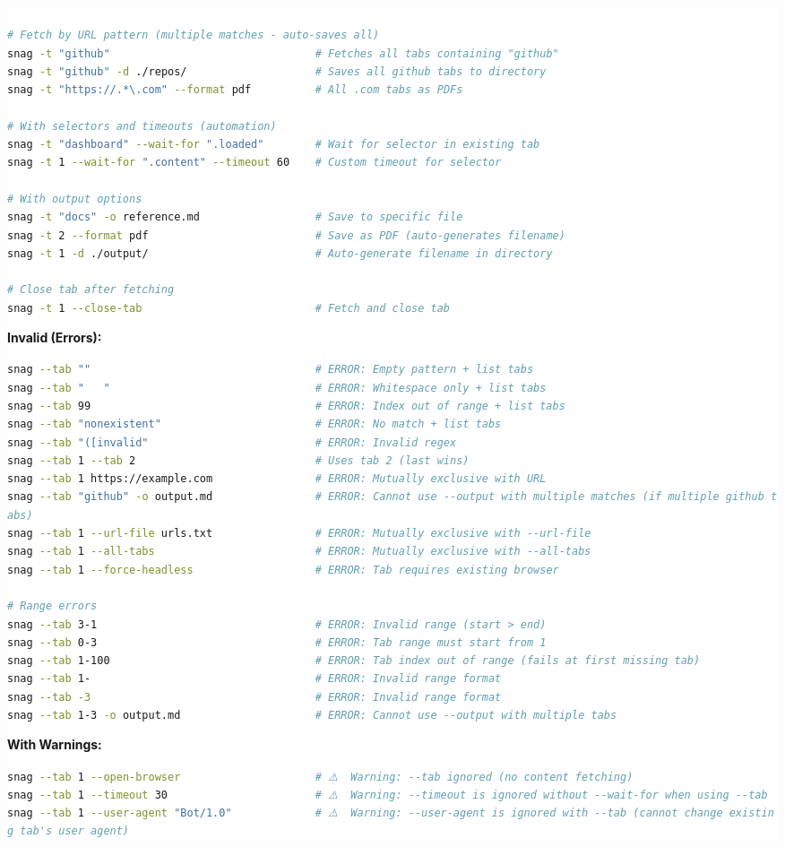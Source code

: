 ```bash

# Fetch by URL pattern (multiple matches - auto-saves all)
snag -t "github"                                # Fetches all tabs containing "github"
snag -t "github" -d ./repos/                    # Saves all github tabs to directory
snag -t "https://.*\.com" --format pdf          # All .com tabs as PDFs

# With selectors and timeouts (automation)
snag -t "dashboard" --wait-for ".loaded"        # Wait for selector in existing tab
snag -t 1 --wait-for ".content" --timeout 60    # Custom timeout for selector

# With output options
snag -t "docs" -o reference.md                  # Save to specific file
snag -t 2 --format pdf                          # Save as PDF (auto-generates filename)
snag -t 1 -d ./output/                          # Auto-generate filename in directory

# Close tab after fetching
snag -t 1 --close-tab                           # Fetch and close tab
```

**Invalid (Errors):**

```bash
snag --tab ""                                   # ERROR: Empty pattern + list tabs
snag --tab "   "                                # ERROR: Whitespace only + list tabs
snag --tab 99                                   # ERROR: Index out of range + list tabs
snag --tab "nonexistent"                        # ERROR: No match + list tabs
snag --tab "([invalid"                          # ERROR: Invalid regex
snag --tab 1 --tab 2                            # Uses tab 2 (last wins)
snag --tab 1 https://example.com                # ERROR: Mutually exclusive with URL
snag --tab "github" -o output.md                # ERROR: Cannot use --output with multiple matches (if multiple github tabs)
snag --tab 1 --url-file urls.txt                # ERROR: Mutually exclusive with --url-file
snag --tab 1 --all-tabs                         # ERROR: Mutually exclusive with --all-tabs
snag --tab 1 --force-headless                   # ERROR: Tab requires existing browser

# Range errors
snag --tab 3-1                                  # ERROR: Invalid range (start > end)
snag --tab 0-3                                  # ERROR: Tab range must start from 1
snag --tab 1-100                                # ERROR: Tab index out of range (fails at first missing tab)
snag --tab 1-                                   # ERROR: Invalid range format
snag --tab -3                                   # ERROR: Invalid range format
snag --tab 1-3 -o output.md                     # ERROR: Cannot use --output with multiple tabs
```

**With Warnings:**

```bash
snag --tab 1 --open-browser                     # ⚠️  Warning: --tab ignored (no content fetching)
snag --tab 1 --timeout 30                       # ⚠️  Warning: --timeout is ignored without --wait-for when using --tab
snag --tab 1 --user-agent "Bot/1.0"             # ⚠️  Warning: --user-agent is ignored with --tab (cannot change existing tab's user agent)
```
